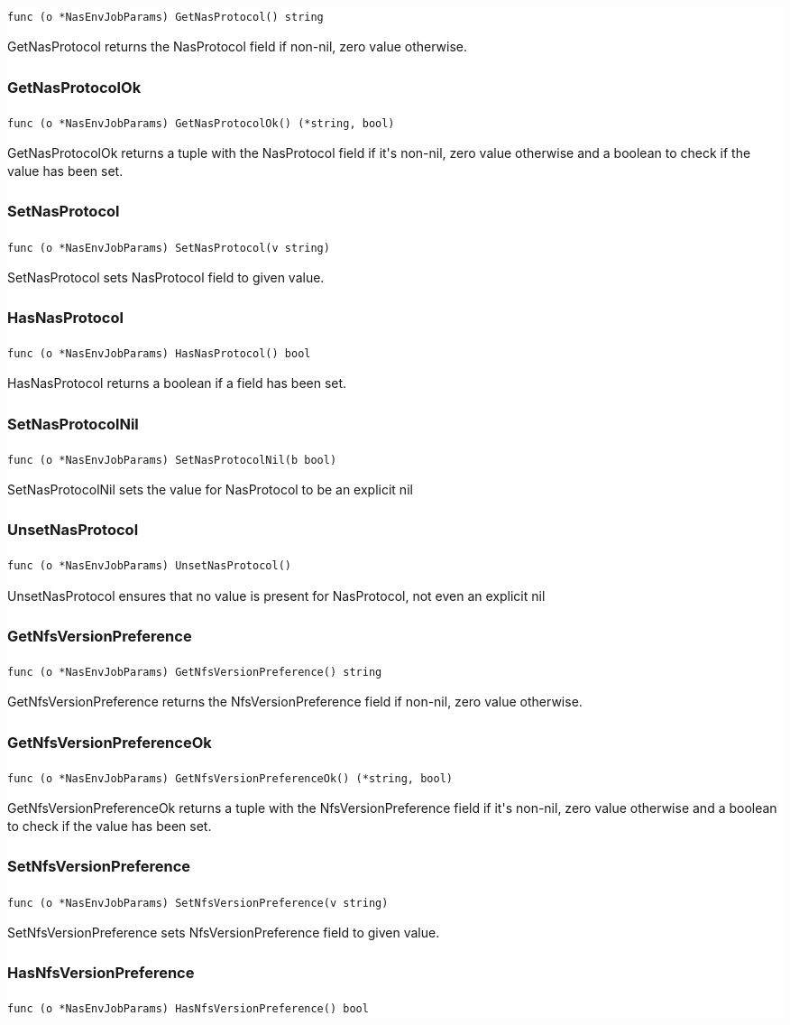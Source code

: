 `func (o *NasEnvJobParams) GetNasProtocol() string`

GetNasProtocol returns the NasProtocol field if non-nil, zero value otherwise.

### GetNasProtocolOk

`func (o *NasEnvJobParams) GetNasProtocolOk() (*string, bool)`

GetNasProtocolOk returns a tuple with the NasProtocol field if it's non-nil, zero value otherwise
and a boolean to check if the value has been set.

### SetNasProtocol

`func (o *NasEnvJobParams) SetNasProtocol(v string)`

SetNasProtocol sets NasProtocol field to given value.

### HasNasProtocol

`func (o *NasEnvJobParams) HasNasProtocol() bool`

HasNasProtocol returns a boolean if a field has been set.

### SetNasProtocolNil

`func (o *NasEnvJobParams) SetNasProtocolNil(b bool)`

 SetNasProtocolNil sets the value for NasProtocol to be an explicit nil

### UnsetNasProtocol
`func (o *NasEnvJobParams) UnsetNasProtocol()`

UnsetNasProtocol ensures that no value is present for NasProtocol, not even an explicit nil
### GetNfsVersionPreference

`func (o *NasEnvJobParams) GetNfsVersionPreference() string`

GetNfsVersionPreference returns the NfsVersionPreference field if non-nil, zero value otherwise.

### GetNfsVersionPreferenceOk

`func (o *NasEnvJobParams) GetNfsVersionPreferenceOk() (*string, bool)`

GetNfsVersionPreferenceOk returns a tuple with the NfsVersionPreference field if it's non-nil, zero value otherwise
and a boolean to check if the value has been set.

### SetNfsVersionPreference

`func (o *NasEnvJobParams) SetNfsVersionPreference(v string)`

SetNfsVersionPreference sets NfsVersionPreference field to given value.

### HasNfsVersionPreference

`func (o *NasEnvJobParams) HasNfsVersionPreference() bool`
